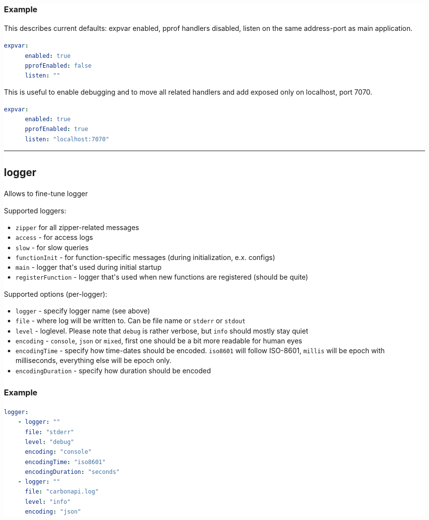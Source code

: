 ### Example
This describes current defaults: expvar enabled, pprof handlers disabled, listen on the same address-port as main application.
```yaml
expvar:
      enabled: true
      pprofEnabled: false
      listen: ""
```

This is useful to enable debugging and to move all related handlers and add exposed only on localhost, port 7070.
```yaml
expvar:
      enabled: true
      pprofEnabled: true
      listen: "localhost:7070"
```

***
## logger

Allows to fine-tune logger

Supported loggers:
 - `zipper` for all zipper-related messages
 - `access` - for access logs
 - `slow` - for slow queries
 - `functionInit` - for function-specific messages (during initialization, e.x. configs)
 - `main` - logger that's used during initial startup
 - `registerFunction` - logger that's used when new functions are registered (should be quite)

Supported options (per-logger):
  - `logger` - specify logger name (see above)
  - `file` - where log will be written to. Can be file name or `stderr` or `stdout`
  - `level` - loglevel. Please note that `debug` is rather verbose, but `info` should mostly stay quiet
  - `encoding` - `console`, `json` or `mixed`, first one should be a bit more readable for human eyes
  - `encodingTime` - specify how time-dates should be encoded. `iso8601` will follow ISO-8601, `millis` will be epoch with milliseconds, everything else will be epoch only.
  - `encodingDuration` - specify how duration should be encoded

### Example
```yaml
logger:
    - logger: ""
      file: "stderr"
      level: "debug"
      encoding: "console"
      encodingTime: "iso8601"
      encodingDuration: "seconds"
    - logger: ""
      file: "carbonapi.log"
      level: "info"
      encoding: "json"
```
